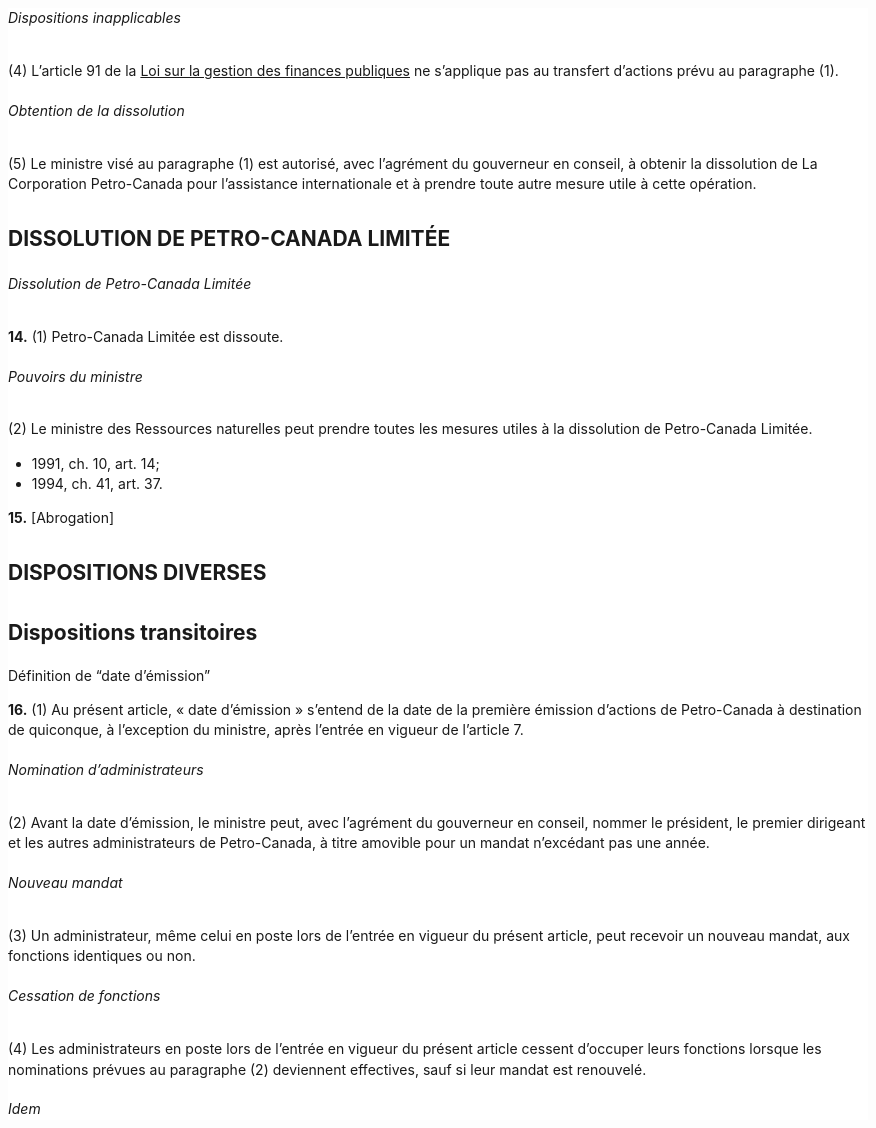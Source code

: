###### Dispositions inapplicables

(4) L’article 91 de la [Loi sur la gestion des finances publiques](/canada/fra/lois/F/F-11.md) ne s’applique pas au transfert d’actions prévu au paragraphe (1).

###### Obtention de la dissolution

(5) Le ministre visé au paragraphe (1) est autorisé, avec l’agrément du gouverneur en conseil, à obtenir la dissolution de La Corporation Petro-Canada pour l’assistance internationale et à prendre toute autre mesure utile à cette opération.

## DISSOLUTION DE PETRO-CANADA LIMITÉE

###### Dissolution de Petro-Canada Limitée

**14.** (1) Petro-Canada Limitée est dissoute.

###### Pouvoirs du ministre

(2) Le ministre des Ressources naturelles peut prendre toutes les mesures utiles à la dissolution de Petro-Canada Limitée.

  * 1991, ch. 10, art. 14;
  * 1994, ch. 41, art. 37.

**15.** [Abrogation]

## DISPOSITIONS DIVERSES

## Dispositions transitoires

Définition de “date d’émission”

**16.** (1) Au présent article, « date d’émission » s’entend de la date de la première émission d’actions de Petro-Canada à destination de quiconque, à l’exception du ministre, après l’entrée en vigueur de l’article 7.

###### Nomination d’administrateurs

(2) Avant la date d’émission, le ministre peut, avec l’agrément du gouverneur en conseil, nommer le président, le premier dirigeant et les autres administrateurs de Petro-Canada, à titre amovible pour un mandat n’excédant pas une année.

###### Nouveau mandat

(3) Un administrateur, même celui en poste lors de l’entrée en vigueur du présent article, peut recevoir un nouveau mandat, aux fonctions identiques ou non.

###### Cessation de fonctions

(4) Les administrateurs en poste lors de l’entrée en vigueur du présent article cessent d’occuper leurs fonctions lorsque les nominations prévues au paragraphe (2) deviennent effectives, sauf si leur mandat est renouvelé.

###### Idem
